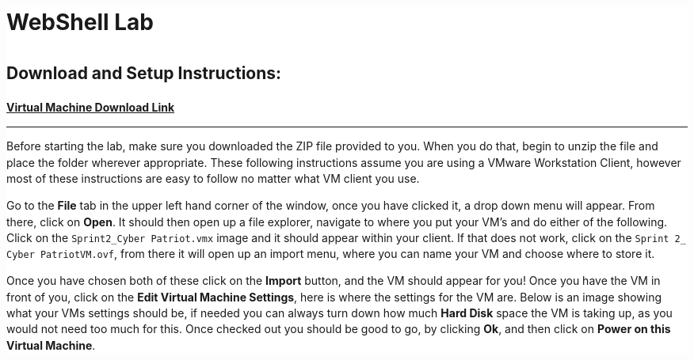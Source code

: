 # WebShell Lab

## Download and Setup Instructions:  

[**Virtual Machine Download Link**](https://drive.google.com/file/d/1lEOqQt9vBNzpvcjZDZ3YoHCanbbbIwwW/view?usp=sharing)

---

Before starting the lab, make sure you downloaded the ZIP file
provided to you. When you do that, begin to unzip the file and place the
folder wherever appropriate. These following instructions assume you are
using a VMware Workstation Client, however most of these instructions
are easy to follow no matter what VM client you use.  
  
Go to the **File** tab in the upper left hand corner of the window, once
you have clicked it, a drop down menu will appear. From there, click on
**Open**. It should then open up a file explorer, navigate to where you
put your VM’s and do either of the following. Click on the
`Sprint2_Cyber Patriot.vmx` image and it should appear within your
client. If that does not work, click on the `Sprint 2_Cyber PatriotVM.ovf`, from there it will open up an import menu, where you can
name your VM and choose where to store it.  
  
Once you have chosen both of these click on the **Import** button, and
the VM should appear for you! Once you have the VM in front of you,
click on the **Edit Virtual Machine Settings**, here is where the
settings for the VM are. Below is an image showing what your VMs
settings should be, if needed you can always turn down how much **Hard
Disk** space the VM is taking up, as you would not need too much for
this. Once checked out you should be good to go, by clicking **Ok**, and
then click on **Power on this Virtual Machine**.
